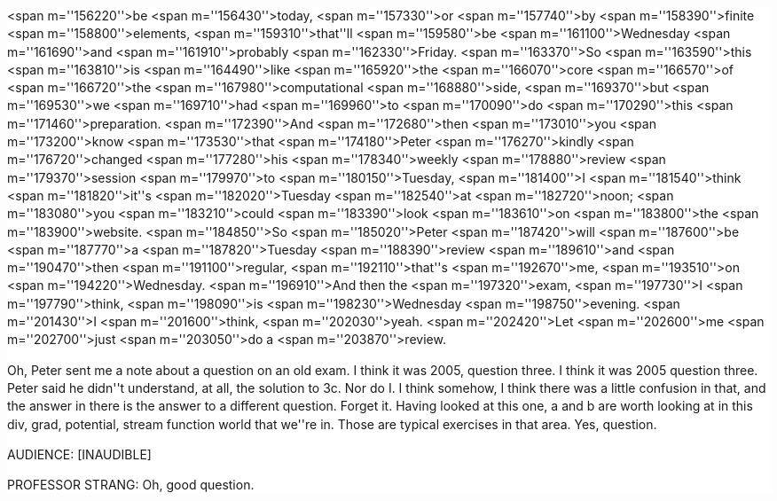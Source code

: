   <span m=''156220''>be</span> <span m=''156430''>today,</span> <span m=''157330''>or</span>
  <span m=''157740''>by</span> <span m=''158390''>finite</span> <span m=''158800''>elements,</span>
  <span m=''159310''>that''ll</span> <span m=''159580''>be</span> <span m=''161100''>Wednesday</span>
  <span m=''161690''>and</span> <span m=''161910''>probably</span> <span m=''162330''>Friday.</span>
  <span m=''163370''>So</span> <span m=''163590''>this</span> <span m=''163810''>is</span>
  <span m=''164490''>like</span> <span m=''165920''>the</span> <span m=''166070''>core</span>
  <span m=''166570''>of</span> <span m=''166720''>the</span> <span m=''167980''>computational</span>
  <span m=''168880''>side,</span> <span m=''169370''>but</span> <span m=''169530''>we</span>
  <span m=''169710''>had</span> <span m=''169960''>to</span> <span m=''170090''>do</span>
  <span m=''170290''>this</span> <span m=''171460''>preparation.</span> <span m=''172390''>And</span>
  <span m=''172680''>then</span> <span m=''173010''>you</span> <span m=''173200''>know</span>
  <span m=''173530''>that</span> <span m=''174180''>Peter</span> <span m=''176270''>kindly</span>
  <span m=''176720''>changed</span> <span m=''177280''>his</span> <span m=''178340''>weekly</span>
  <span m=''178880''>review</span> <span m=''179370''>session</span> <span m=''179970''>to</span>
  <span m=''180150''>Tuesday,</span> <span m=''181400''>I</span> <span m=''181540''>think</span>
  <span m=''181820''>it''s</span> <span m=''182020''>Tuesday</span> <span m=''182540''>at</span>
  <span m=''182720''>noon;</span> <span m=''183080''>you</span> <span m=''183210''>could</span>
  <span m=''183390''>look</span> <span m=''183610''>on</span> <span m=''183800''>the</span>
  <span m=''183900''>website.</span> <span m=''184850''>So</span> <span m=''185020''>Peter</span>
  <span m=''187420''>will</span> <span m=''187600''>be</span> <span m=''187770''>a</span>
  <span m=''187820''>Tuesday</span> <span m=''188390''>review</span> <span m=''189610''>and</span>
  <span m=''190470''>then</span> <span m=''191100''>regular,</span> <span m=''192110''>that''s</span>
  <span m=''192670''>me,</span> <span m=''193510''>on</span> <span m=''194220''>Wednesday.</span>
  <span m=''196910''>And then the</span> <span m=''197320''>exam,</span> <span m=''197730''>I</span>
  <span m=''197790''>think,</span> <span m=''198090''>is</span> <span m=''198230''>Wednesday</span>
  <span m=''198750''>evening.</span> <span m=''201430''>I</span> <span m=''201600''>think,</span>
  <span m=''202030''>yeah.</span> <span m=''202420''>Let</span> <span m=''202600''>me</span>
  <span m=''202700''>just</span> <span m=''203050''>do a</span> <span m=''203870''>review.</span>
  </p><p><span m=''204800''>Oh,</span> <span m=''205230''>Peter</span> <span m=''205550''>sent</span>
  <span m=''205830''>me</span> <span m=''205950''>a</span> <span m=''206020''>note</span>
  <span m=''206360''>about</span> <span m=''206850''>a</span> <span m=''207010''>question</span>
  <span m=''207650''>on</span> <span m=''207840''>an</span> <span m=''207970''>old</span>
  <span m=''208310''>exam.</span> <span m=''209840''>I</span> <span m=''210020''>think
  it</span> <span m=''210080''>was</span> <span m=''210240''>2005,</span> <span m=''212520''>question</span>
  <span m=''213320''>three.</span> <span m=''214680''>I think</span> <span m=''214950''>it</span>
  <span m=''215060''>was</span> <span m=''216940''>2005</span> <span m=''218840''>question</span>
  <span m=''219720''>three.</span> <span m=''222170''>Peter</span> <span m=''222460''>said</span>
  <span m=''222880''>he didn''t</span> <span m=''223560''>understand,</span> <span
  m=''224460''>at</span> <span m=''224680''>all,</span> <span m=''225140''>the</span>
  <span m=''225260''>solution</span> <span m=''225870''>to</span> <span m=''226020''>3c.</span>
  <span m=''227670''>Nor</span> <span m=''227980''>do</span> <span m=''228040''>I.</span>
  <span m=''229290''>I</span> <span m=''229560''>think</span> <span m=''229870''>somehow,</span>
  <span m=''232380''>I think</span> <span m=''232860''>there</span> <span m=''232960''>was</span>
  <span m=''233110''>a</span> <span m=''233200''>little</span> <span m=''233490''>confusion</span>
  <span m=''234430''>in</span> <span m=''234540''>that,</span> <span m=''235110''>and</span>
  <span m=''235440''>the</span> <span m=''235710''>answer</span> <span m=''236150''>in</span>
  <span m=''236400''>there</span> <span m=''236720''>is</span> <span m=''236860''>the</span>
  <span m=''237000''>answer</span> <span m=''237340''>to</span> <span m=''237470''>a</span>
  <span m=''237550''>different</span> <span m=''237950''>question.</span> <span m=''238970''>Forget</span>
  <span m=''239390''>it.</span> <span m=''241890''>Having</span> <span m=''242220''>looked</span>
  <span m=''242530''>at</span> <span m=''242630''>this</span> <span m=''242890''>one,</span>
  <span m=''243430''>a</span> <span m=''243690''>and</span> <span m=''243910''>b</span>
  <span m=''244220''>are</span> <span m=''247070''>worth</span> <span m=''247960''>looking</span>
  <span m=''248350''>at</span> <span m=''248650''>in</span> <span m=''248810''>this</span>
  <span m=''249480''>div,</span> <span m=''253590''>grad,</span> <span m=''254460''>potential,
  stream function</span> <span m=''255430''>world</span> <span m=''256310''>that</span>
  <span m=''257820''>we''re</span> <span m=''258010''>in.</span> <span m=''258690''>Those</span>
  <span m=''258830''>are</span> <span m=''259850''>typical</span> <span m=''260340''>exercises</span>
  <span m=''261210''>in</span> <span m=''261450''>that</span> <span m=''261680''>area.</span>
  <span m=''263630''>Yes,</span> <span m=''263900''>question.</span> </p><p><span
  m=''264370''>AUDIENCE: [INAUDIBLE]</span> </p><p><span m=''266180''>PROFESSOR STRANG:
  Oh,</span> <span m=''266810''>good</span> <span m=''267290''>question.</span> <span